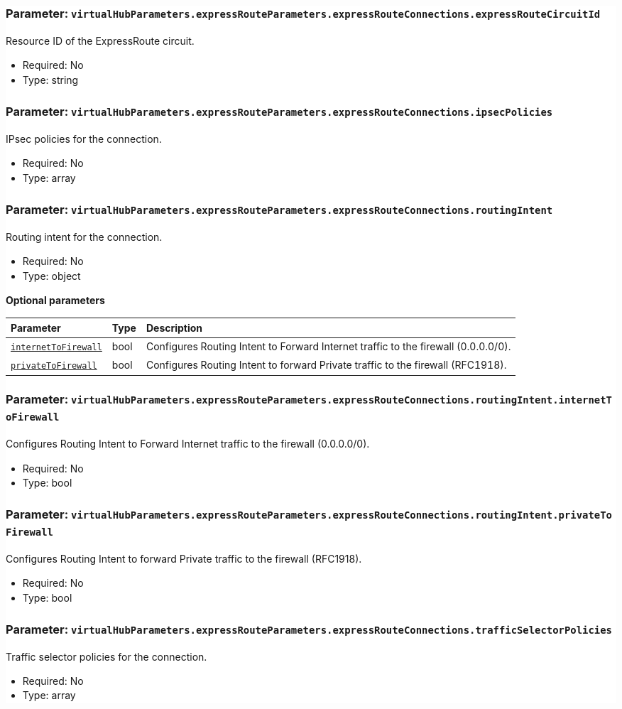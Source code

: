 ### Parameter: `virtualHubParameters.expressRouteParameters.expressRouteConnections.expressRouteCircuitId`

Resource ID of the ExpressRoute circuit.

- Required: No
- Type: string

### Parameter: `virtualHubParameters.expressRouteParameters.expressRouteConnections.ipsecPolicies`

IPsec policies for the connection.

- Required: No
- Type: array

### Parameter: `virtualHubParameters.expressRouteParameters.expressRouteConnections.routingIntent`

Routing intent for the connection.

- Required: No
- Type: object

**Optional parameters**

| Parameter | Type | Description |
| :-- | :-- | :-- |
| [`internetToFirewall`](#parameter-virtualhubparametersexpressrouteparametersexpressrouteconnectionsroutingintentinternettofirewall) | bool | Configures Routing Intent to Forward Internet traffic to the firewall (0.0.0.0/0). |
| [`privateToFirewall`](#parameter-virtualhubparametersexpressrouteparametersexpressrouteconnectionsroutingintentprivatetofirewall) | bool | Configures Routing Intent to forward Private traffic to the firewall (RFC1918). |

### Parameter: `virtualHubParameters.expressRouteParameters.expressRouteConnections.routingIntent.internetToFirewall`

Configures Routing Intent to Forward Internet traffic to the firewall (0.0.0.0/0).

- Required: No
- Type: bool

### Parameter: `virtualHubParameters.expressRouteParameters.expressRouteConnections.routingIntent.privateToFirewall`

Configures Routing Intent to forward Private traffic to the firewall (RFC1918).

- Required: No
- Type: bool

### Parameter: `virtualHubParameters.expressRouteParameters.expressRouteConnections.trafficSelectorPolicies`

Traffic selector policies for the connection.

- Required: No
- Type: array
